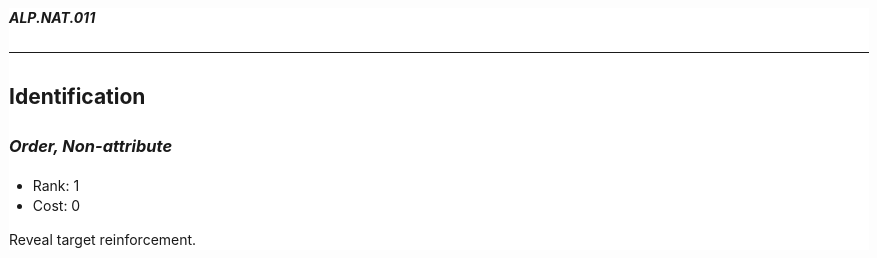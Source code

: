 ##### ALP.NAT.011
 
<hr>


## <b>Identification </b>
### <i> Order, Non-attribute</i>
 - Rank: 1
 - Cost: 0


Reveal target reinforcement.
<br> 

